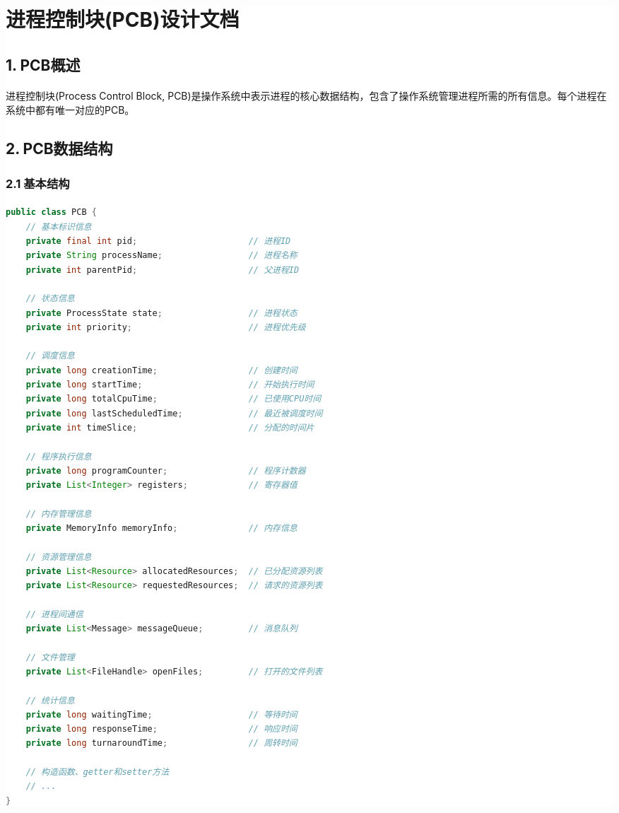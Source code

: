 # 进程控制块(PCB)设计文档

## 1. PCB概述

进程控制块(Process Control Block, PCB)是操作系统中表示进程的核心数据结构，包含了操作系统管理进程所需的所有信息。每个进程在系统中都有唯一对应的PCB。

## 2. PCB数据结构

### 2.1 基本结构

```java
public class PCB {
    // 基本标识信息
    private final int pid;                      // 进程ID
    private String processName;                 // 进程名称
    private int parentPid;                      // 父进程ID
    
    // 状态信息
    private ProcessState state;                 // 进程状态
    private int priority;                       // 进程优先级
    
    // 调度信息
    private long creationTime;                  // 创建时间
    private long startTime;                     // 开始执行时间
    private long totalCpuTime;                  // 已使用CPU时间
    private long lastScheduledTime;             // 最近被调度时间
    private int timeSlice;                      // 分配的时间片
    
    // 程序执行信息
    private long programCounter;                // 程序计数器
    private List<Integer> registers;            // 寄存器值
    
    // 内存管理信息
    private MemoryInfo memoryInfo;              // 内存信息
    
    // 资源管理信息
    private List<Resource> allocatedResources;  // 已分配资源列表
    private List<Resource> requestedResources;  // 请求的资源列表
    
    // 进程间通信
    private List<Message> messageQueue;         // 消息队列
    
    // 文件管理
    private List<FileHandle> openFiles;         // 打开的文件列表
    
    // 统计信息
    private long waitingTime;                   // 等待时间
    private long responseTime;                  // 响应时间
    private long turnaroundTime;                // 周转时间
    
    // 构造函数、getter和setter方法
    // ...
}
```
